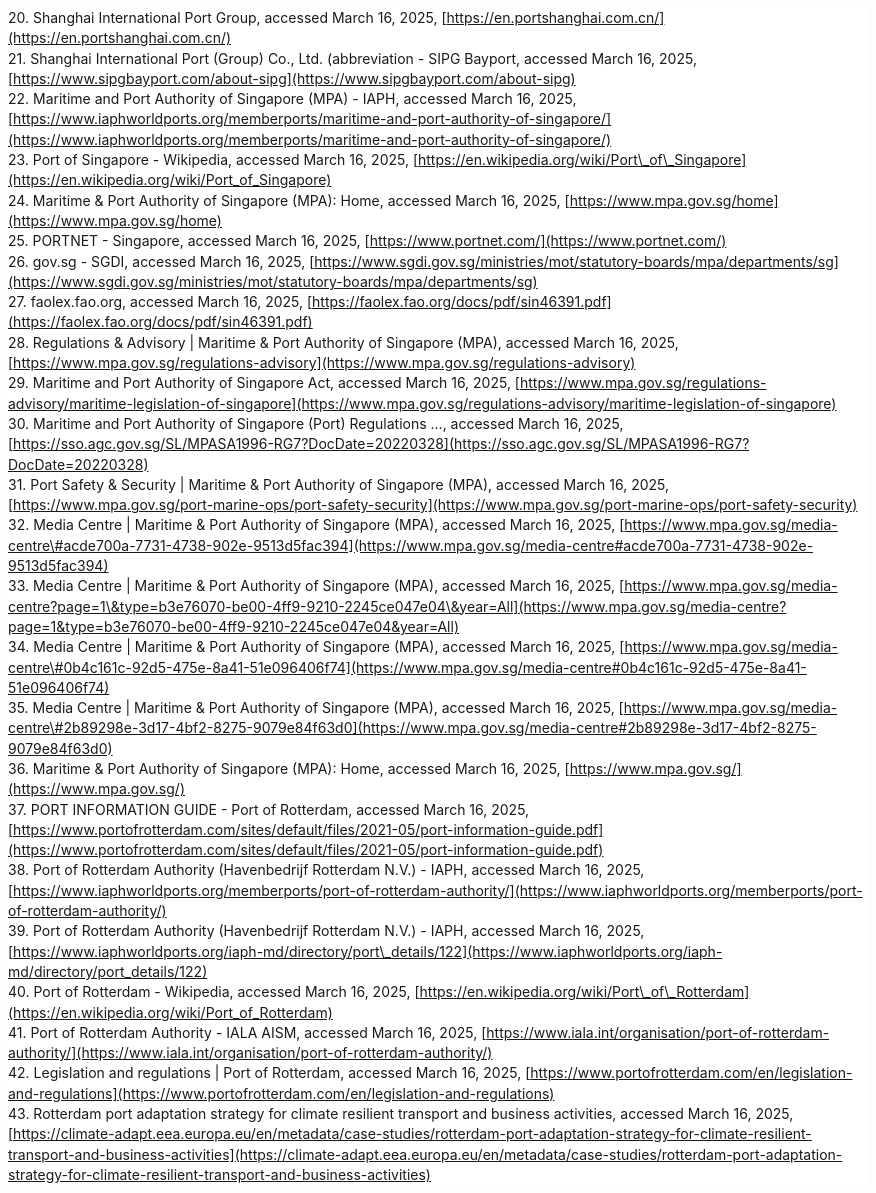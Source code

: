 20\. Shanghai International Port Group, accessed March 16, 2025, [https://en.portshanghai.com.cn/](https://en.portshanghai.com.cn/)  
21\. Shanghai International Port (Group) Co., Ltd. (abbreviation \- SIPG Bayport, accessed March 16, 2025, [https://www.sipgbayport.com/about-sipg](https://www.sipgbayport.com/about-sipg)  
22\. Maritime and Port Authority of Singapore (MPA) \- IAPH, accessed March 16, 2025, [https://www.iaphworldports.org/memberports/maritime-and-port-authority-of-singapore/](https://www.iaphworldports.org/memberports/maritime-and-port-authority-of-singapore/)  
23\. Port of Singapore \- Wikipedia, accessed March 16, 2025, [https://en.wikipedia.org/wiki/Port\_of\_Singapore](https://en.wikipedia.org/wiki/Port_of_Singapore)  
24\. Maritime & Port Authority of Singapore (MPA): Home, accessed March 16, 2025, [https://www.mpa.gov.sg/home](https://www.mpa.gov.sg/home)  
25\. PORTNET \- Singapore, accessed March 16, 2025, [https://www.portnet.com/](https://www.portnet.com/)  
26\. gov.sg \- SGDI, accessed March 16, 2025, [https://www.sgdi.gov.sg/ministries/mot/statutory-boards/mpa/departments/sg](https://www.sgdi.gov.sg/ministries/mot/statutory-boards/mpa/departments/sg)  
27\. faolex.fao.org, accessed March 16, 2025, [https://faolex.fao.org/docs/pdf/sin46391.pdf](https://faolex.fao.org/docs/pdf/sin46391.pdf)  
28\. Regulations & Advisory | Maritime & Port Authority of Singapore (MPA), accessed March 16, 2025, [https://www.mpa.gov.sg/regulations-advisory](https://www.mpa.gov.sg/regulations-advisory)  
29\. Maritime and Port Authority of Singapore Act, accessed March 16, 2025, [https://www.mpa.gov.sg/regulations-advisory/maritime-legislation-of-singapore](https://www.mpa.gov.sg/regulations-advisory/maritime-legislation-of-singapore)  
30\. Maritime and Port Authority of Singapore (Port) Regulations ..., accessed March 16, 2025, [https://sso.agc.gov.sg/SL/MPASA1996-RG7?DocDate=20220328](https://sso.agc.gov.sg/SL/MPASA1996-RG7?DocDate=20220328)  
31\. Port Safety & Security | Maritime & Port Authority of Singapore (MPA), accessed March 16, 2025, [https://www.mpa.gov.sg/port-marine-ops/port-safety-security](https://www.mpa.gov.sg/port-marine-ops/port-safety-security)  
32\. Media Centre | Maritime & Port Authority of Singapore (MPA), accessed March 16, 2025, [https://www.mpa.gov.sg/media-centre\#acde700a-7731-4738-902e-9513d5fac394](https://www.mpa.gov.sg/media-centre#acde700a-7731-4738-902e-9513d5fac394)  
33\. Media Centre | Maritime & Port Authority of Singapore (MPA), accessed March 16, 2025, [https://www.mpa.gov.sg/media-centre?page=1\&type=b3e76070-be00-4ff9-9210-2245ce047e04\&year=All](https://www.mpa.gov.sg/media-centre?page=1&type=b3e76070-be00-4ff9-9210-2245ce047e04&year=All)  
34\. Media Centre | Maritime & Port Authority of Singapore (MPA), accessed March 16, 2025, [https://www.mpa.gov.sg/media-centre\#0b4c161c-92d5-475e-8a41-51e096406f74](https://www.mpa.gov.sg/media-centre#0b4c161c-92d5-475e-8a41-51e096406f74)  
35\. Media Centre | Maritime & Port Authority of Singapore (MPA), accessed March 16, 2025, [https://www.mpa.gov.sg/media-centre\#2b89298e-3d17-4bf2-8275-9079e84f63d0](https://www.mpa.gov.sg/media-centre#2b89298e-3d17-4bf2-8275-9079e84f63d0)  
36\. Maritime & Port Authority of Singapore (MPA): Home, accessed March 16, 2025, [https://www.mpa.gov.sg/](https://www.mpa.gov.sg/)  
37\. PORT INFORMATION GUIDE \- Port of Rotterdam, accessed March 16, 2025, [https://www.portofrotterdam.com/sites/default/files/2021-05/port-information-guide.pdf](https://www.portofrotterdam.com/sites/default/files/2021-05/port-information-guide.pdf)  
38\. Port of Rotterdam Authority (Havenbedrijf Rotterdam N.V.) \- IAPH, accessed March 16, 2025, [https://www.iaphworldports.org/memberports/port-of-rotterdam-authority/](https://www.iaphworldports.org/memberports/port-of-rotterdam-authority/)  
39\. Port of Rotterdam Authority (Havenbedrijf Rotterdam N.V.) \- IAPH, accessed March 16, 2025, [https://www.iaphworldports.org/iaph-md/directory/port\_details/122](https://www.iaphworldports.org/iaph-md/directory/port_details/122)  
40\. Port of Rotterdam \- Wikipedia, accessed March 16, 2025, [https://en.wikipedia.org/wiki/Port\_of\_Rotterdam](https://en.wikipedia.org/wiki/Port_of_Rotterdam)  
41\. Port of Rotterdam Authority \- IALA AISM, accessed March 16, 2025, [https://www.iala.int/organisation/port-of-rotterdam-authority/](https://www.iala.int/organisation/port-of-rotterdam-authority/)  
42\. Legislation and regulations | Port of Rotterdam, accessed March 16, 2025, [https://www.portofrotterdam.com/en/legislation-and-regulations](https://www.portofrotterdam.com/en/legislation-and-regulations)  
43\. Rotterdam port adaptation strategy for climate resilient transport and business activities, accessed March 16, 2025, [https://climate-adapt.eea.europa.eu/en/metadata/case-studies/rotterdam-port-adaptation-strategy-for-climate-resilient-transport-and-business-activities](https://climate-adapt.eea.europa.eu/en/metadata/case-studies/rotterdam-port-adaptation-strategy-for-climate-resilient-transport-and-business-activities)  